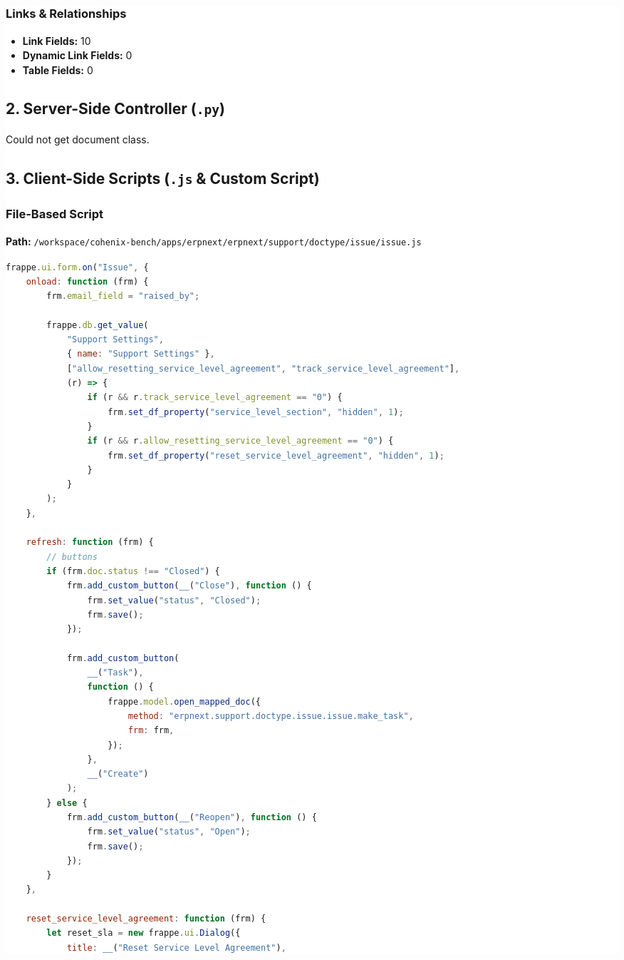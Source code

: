 ### Links & Relationships
- **Link Fields:** 10
- **Dynamic Link Fields:** 0
- **Table Fields:** 0

## 2. Server-Side Controller (`.py`)
Could not get document class.


## 3. Client-Side Scripts (`.js` & Custom Script)
### File-Based Script
**Path:** `/workspace/cohenix-bench/apps/erpnext/erpnext/support/doctype/issue/issue.js`
```javascript
frappe.ui.form.on("Issue", {
	onload: function (frm) {
		frm.email_field = "raised_by";

		frappe.db.get_value(
			"Support Settings",
			{ name: "Support Settings" },
			["allow_resetting_service_level_agreement", "track_service_level_agreement"],
			(r) => {
				if (r && r.track_service_level_agreement == "0") {
					frm.set_df_property("service_level_section", "hidden", 1);
				}
				if (r && r.allow_resetting_service_level_agreement == "0") {
					frm.set_df_property("reset_service_level_agreement", "hidden", 1);
				}
			}
		);
	},

	refresh: function (frm) {
		// buttons
		if (frm.doc.status !== "Closed") {
			frm.add_custom_button(__("Close"), function () {
				frm.set_value("status", "Closed");
				frm.save();
			});

			frm.add_custom_button(
				__("Task"),
				function () {
					frappe.model.open_mapped_doc({
						method: "erpnext.support.doctype.issue.issue.make_task",
						frm: frm,
					});
				},
				__("Create")
			);
		} else {
			frm.add_custom_button(__("Reopen"), function () {
				frm.set_value("status", "Open");
				frm.save();
			});
		}
	},

	reset_service_level_agreement: function (frm) {
		let reset_sla = new frappe.ui.Dialog({
			title: __("Reset Service Level Agreement"),
```